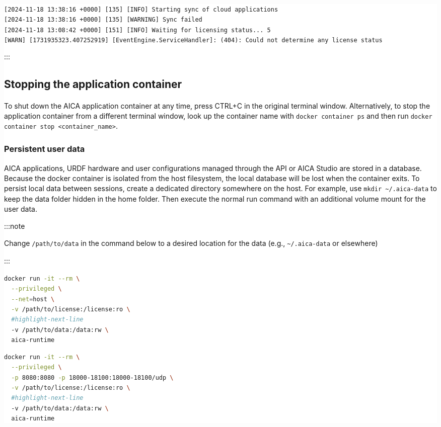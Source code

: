 ```console
[2024-11-18 13:38:16 +0000] [135] [INFO] Starting sync of cloud applications
[2024-11-18 13:38:16 +0000] [135] [WARNING] Sync failed
[2024-11-18 13:08:42 +0000] [151] [INFO] Waiting for licensing status... 5
[WARN] [1731935323.407252919] [EventEngine.ServiceHandler]: (404): Could not determine any license status
```

:::

## Stopping the application container

To shut down the AICA application container at any time, press CTRL+C in the original terminal window. Alternatively,
to stop the application container from a different terminal window, look up the container name
with `docker container ps` and then run `docker container stop <container_name>`.

### Persistent user data

AICA applications, URDF hardware and user configurations managed through the API or AICA Studio are stored in a
database. Because the docker container is isolated from the host filesystem, the local database will be lost when the
container exits. To persist local data between sessions, create a dedicated directory somewhere on the host. For
example, use `mkdir ~/.aica-data` to keep the data folder hidden in the home folder. Then execute the normal run command
with an additional volume mount for the user data.

:::note

Change `/path/to/data` in the command below to a desired location for the data (e.g., `~/.aica-data` or elsewhere)

:::

<Tabs groupId="os">
<TabItem value="linux" label="Linux">

```bash
docker run -it --rm \
  --privileged \
  --net=host \
  -v /path/to/license:/license:ro \
  #highlight-next-line
  -v /path/to/data:/data:rw \
  aica-runtime
```

</TabItem>
<TabItem value="mac" label="macOS">

```bash
docker run -it --rm \
  --privileged \
  -p 8080:8080 -p 18000-18100:18000-18100/udp \
  -v /path/to/license:/license:ro \
  #highlight-next-line
  -v /path/to/data:/data:rw \
  aica-runtime
```
